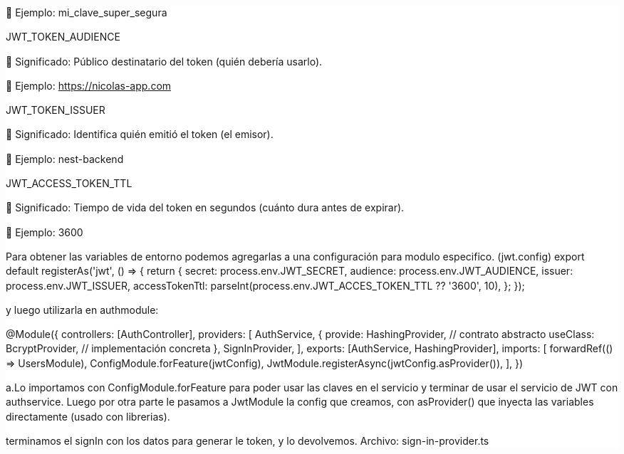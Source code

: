 🔹 Ejemplo: mi_clave_super_segura

JWT_TOKEN_AUDIENCE

🔹 Significado: Público destinatario del token (quién debería usarlo).

🔹 Ejemplo: https://nicolas-app.com

JWT_TOKEN_ISSUER

🔹 Significado: Identifica quién emitió el token (el emisor).

🔹 Ejemplo: nest-backend

JWT_ACCESS_TOKEN_TTL

🔹 Significado: Tiempo de vida del token en segundos (cuánto dura antes de expirar).

🔹 Ejemplo: 3600

Para obtener las variables de entorno podemos agregarlas a una configuración para modulo especifico. (jwt.config)
export default registerAs('jwt', () => {
return {
secret: process.env.JWT_SECRET,
audience: process.env.JWT_AUDIENCE,
issuer: process.env.JWT_ISSUER,
accessTokenTtl: parseInt(process.env.JWT_ACCES_TOKEN_TTL ?? '3600', 10),
};
});

y luego utilizarla en authmodule:

@Module({
controllers: [AuthController],
providers: [
AuthService,
{
provide: HashingProvider, // contrato abstracto
useClass: BcryptProvider, // implementación concreta
},
SignInProvider,
],
exports: [AuthService, HashingProvider],
imports: [
forwardRef(() => UsersModule),
ConfigModule.forFeature(jwtConfig),
JwtModule.registerAsync(jwtConfig.asProvider()),
],
})

a.Lo importamos con ConfigModule.forFeature para poder usar las claves en el servicio y terminar de usar el servicio de JWT con authservice. Luego por otra parte le pasamos a JwtModule la config que creamos, con asProvider() que inyecta las variables directamente (usado con librerias).

terminamos el signIn con los datos para generar le token, y lo devolvemos. Archivo: sign-in-provider.ts
